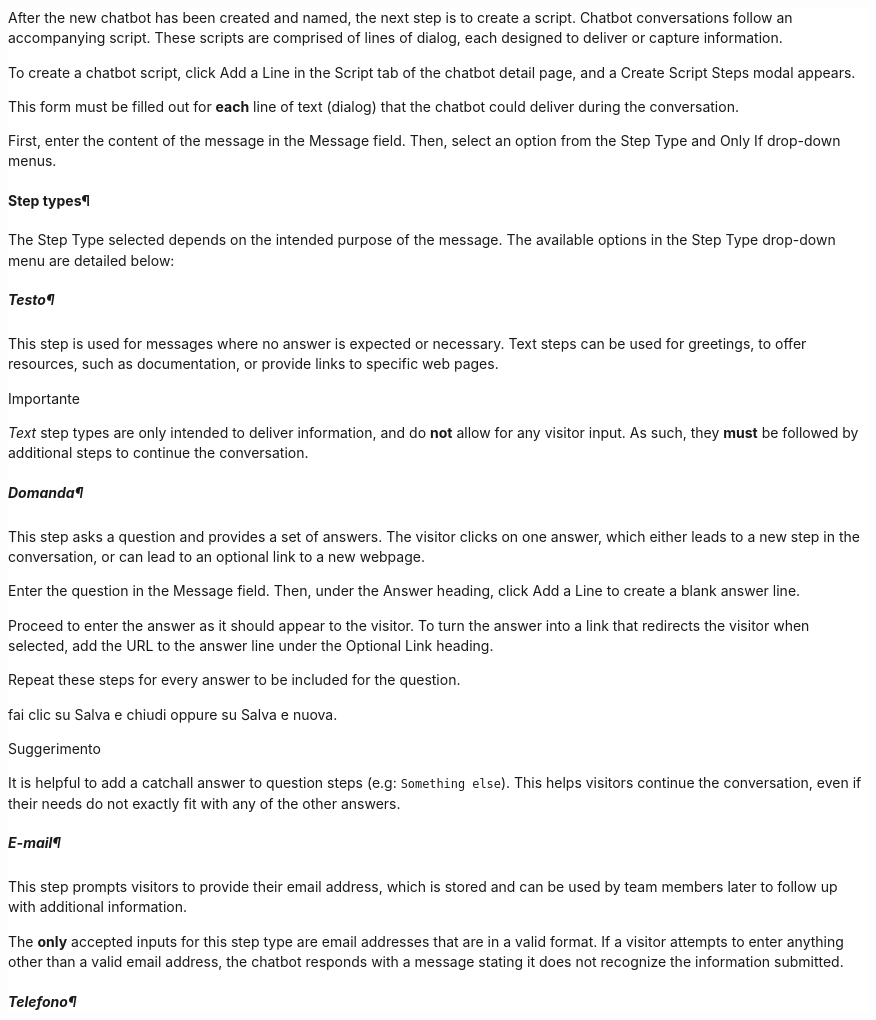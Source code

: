 After the new chatbot has been created and named, the next step is to create a script. Chatbot conversations follow an accompanying script. These scripts are comprised of lines of dialog, each designed to deliver or capture information.

To create a chatbot script, click Add a Line in the Script tab of the chatbot detail page, and a Create Script Steps modal appears.

This form must be filled out for **each** line of text (dialog) that the chatbot could deliver during the conversation.

First, enter the content of the message in the Message field. Then, select an option from the Step Type and Only If drop-down menus.

#### Step types¶

The Step Type selected depends on the intended purpose of the message. The available options in the Step Type drop-down menu are detailed below:

##### Testo¶

This step is used for messages where no answer is expected or necessary. Text steps can be used for greetings, to offer resources, such as documentation, or provide links to specific web pages.

Importante

 _Text_ step types are only intended to deliver information, and do **not** allow for any visitor input. As such, they **must** be followed by additional steps to continue the conversation.

##### Domanda¶

This step asks a question and provides a set of answers. The visitor clicks on one answer, which either leads to a new step in the conversation, or can lead to an optional link to a new webpage.

Enter the question in the Message field. Then, under the Answer heading, click Add a Line to create a blank answer line.

Proceed to enter the answer as it should appear to the visitor. To turn the answer into a link that redirects the visitor when selected, add the URL to the answer line under the Optional Link heading.

Repeat these steps for every answer to be included for the question.

fai clic su Salva e chiudi oppure su Salva e nuova.

Suggerimento

It is helpful to add a catchall answer to question steps (e.g: `Something else`). This helps visitors continue the conversation, even if their needs do not exactly fit with any of the other answers.

##### E-mail¶

This step prompts visitors to provide their email address, which is stored and can be used by team members later to follow up with additional information.

The **only** accepted inputs for this step type are email addresses that are in a valid format. If a visitor attempts to enter anything other than a valid email address, the chatbot responds with a message stating it does not recognize the information submitted.

##### Telefono¶
